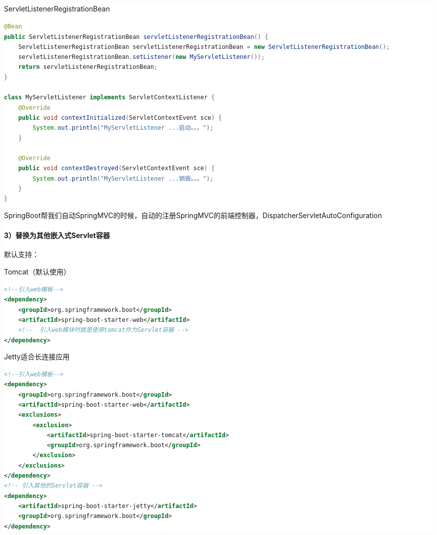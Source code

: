 ServletListenerRegistrationBean

```java
@Bean
public ServletListenerRegistrationBean servletListenerRegistrationBean() {
    ServletListenerRegistrationBean servletListenerRegistrationBean = new ServletListenerRegistrationBean();
    servletListenerRegistrationBean.setListener(new MyServletListener());
    return servletListenerRegistrationBean;
}

class MyServletListener implements ServletContextListener {
    @Override
    public void contextInitialized(ServletContextEvent sce) {
        System.out.println("MyServletListener ...启动。。。");
    }

    @Override
    public void contextDestroyed(ServletContextEvent sce) {
        System.out.println("MyServletListener ...销毁。。。");
    }
}
```

SpringBoot帮我们自动SpringMVC的时候，自动的注册SpringMVC的前端控制器，DispatcherServletAutoConfiguration

~~~java

~~~

#### 3）替换为其他嵌入式Servlet容器

默认支持：

Tomcat（默认使用）

```xml
<!--引入web模板-->
<dependency>
    <groupId>org.springframework.boot</groupId>
    <artifactId>spring-boot-starter-web</artifactId>
    <!--  引入web模块时就是使用tomcat作为Servlet容器 -->
</dependency>
```

Jetty适合长连接应用

~~~xml
<!--引入web模板-->
<dependency>
    <groupId>org.springframework.boot</groupId>
    <artifactId>spring-boot-starter-web</artifactId>
    <exclusions>
        <exclusion>
            <artifactId>spring-boot-starter-tomcat</artifactId>
            <groupId>org.springframework.boot</groupId>
        </exclusion>
    </exclusions>
</dependency>
<!-- 引入其他的Servlet容器 -->
<dependency>
    <artifactId>spring-boot-starter-jetty</artifactId>
    <groupId>org.springframework.boot</groupId>
</dependency>
~~~

